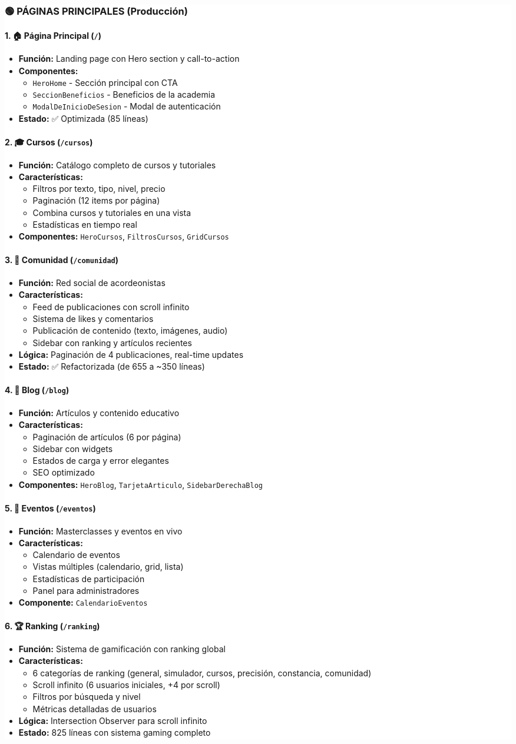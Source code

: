 ### **🟢 PÁGINAS PRINCIPALES (Producción)**

#### **1. 🏠 Página Principal (`/`)**
- **Función:** Landing page con Hero section y call-to-action
- **Componentes:** 
  - `HeroHome` - Sección principal con CTA
  - `SeccionBeneficios` - Beneficios de la academia
  - `ModalDeInicioDeSesion` - Modal de autenticación
- **Estado:** ✅ Optimizada (85 líneas)

#### **2. 🎓 Cursos (`/cursos`)**
- **Función:** Catálogo completo de cursos y tutoriales
- **Características:**
  - Filtros por texto, tipo, nivel, precio
  - Paginación (12 items por página)
  - Combina cursos y tutoriales en una vista
  - Estadísticas en tiempo real
- **Componentes:** `HeroCursos`, `FiltrosCursos`, `GridCursos`

#### **3. 🤝 Comunidad (`/comunidad`)**
- **Función:** Red social de acordeonistas
- **Características:**
  - Feed de publicaciones con scroll infinito
  - Sistema de likes y comentarios
  - Publicación de contenido (texto, imágenes, audio)
  - Sidebar con ranking y artículos recientes
- **Lógica:** Paginación de 4 publicaciones, real-time updates
- **Estado:** ✅ Refactorizada (de 655 a ~350 líneas)

#### **4. 📝 Blog (`/blog`)**
- **Función:** Artículos y contenido educativo
- **Características:**
  - Paginación de artículos (6 por página)
  - Sidebar con widgets
  - Estados de carga y error elegantes
  - SEO optimizado
- **Componentes:** `HeroBlog`, `TarjetaArticulo`, `SidebarDerechaBlog`

#### **5. 🎵 Eventos (`/eventos`)**
- **Función:** Masterclasses y eventos en vivo
- **Características:**
  - Calendario de eventos
  - Vistas múltiples (calendario, grid, lista)
  - Estadísticas de participación
  - Panel para administradores
- **Componente:** `CalendarioEventos`

#### **6. 🏆 Ranking (`/ranking`)**
- **Función:** Sistema de gamificación con ranking global
- **Características:**
  - 6 categorías de ranking (general, simulador, cursos, precisión, constancia, comunidad)
  - Scroll infinito (6 usuarios iniciales, +4 por scroll)
  - Filtros por búsqueda y nivel
  - Métricas detalladas de usuarios
- **Lógica:** Intersection Observer para scroll infinito
- **Estado:** 825 líneas con sistema gaming completo
